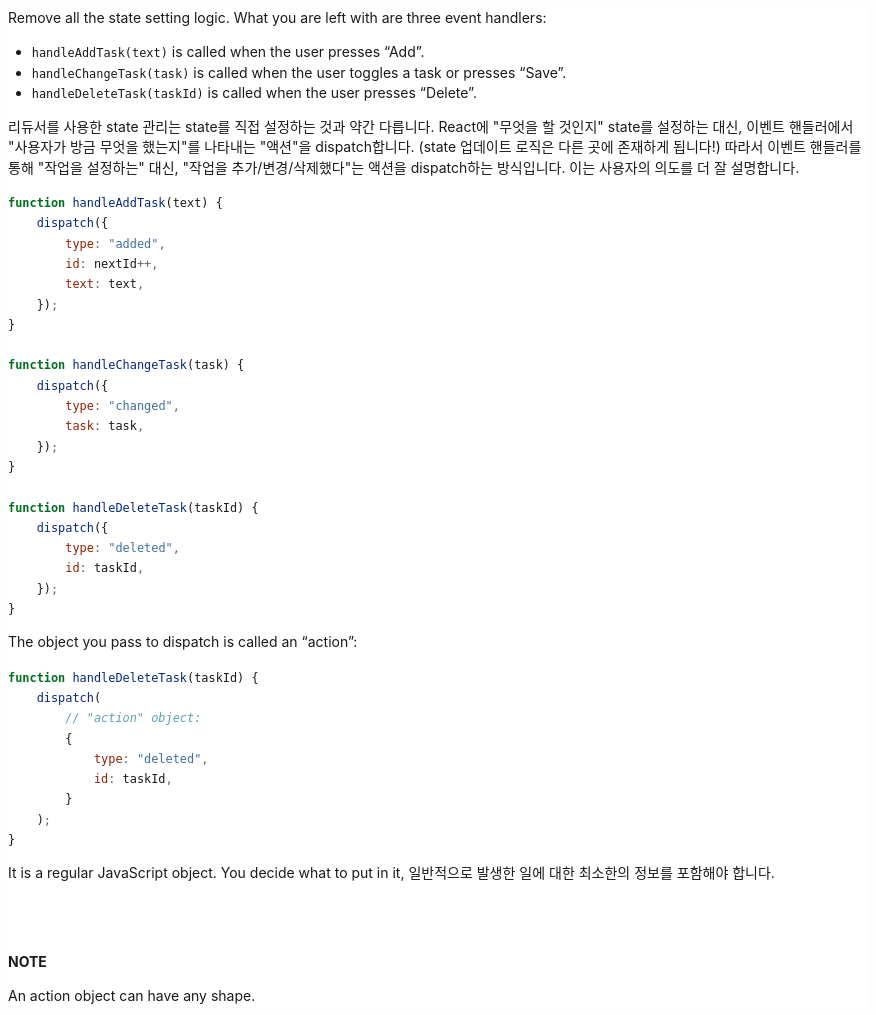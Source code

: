 Remove all the state setting logic. What you are left with are three event handlers:

-   `handleAddTask(text)` is called when the user presses “Add”.
-   `handleChangeTask(task)` is called when the user toggles a task or presses “Save”.
-   `handleDeleteTask(taskId)` is called when the user presses “Delete”.

리듀서를 사용한 state 관리는 state를 직접 설정하는 것과 약간 다릅니다. React에 "무엇을 할 것인지" state를 설정하는 대신, 이벤트 핸들러에서 "사용자가 방금 무엇을 했는지"를 나타내는 "액션"을 dispatch합니다. (state 업데이트 로직은 다른 곳에 존재하게 됩니다!) 따라서 이벤트 핸들러를 통해 "작업을 설정하는" 대신, "작업을 추가/변경/삭제했다"는 액션을 dispatch하는 방식입니다. 이는 사용자의 의도를 더 잘 설명합니다.

```js
function handleAddTask(text) {
    dispatch({
        type: "added",
        id: nextId++,
        text: text,
    });
}

function handleChangeTask(task) {
    dispatch({
        type: "changed",
        task: task,
    });
}

function handleDeleteTask(taskId) {
    dispatch({
        type: "deleted",
        id: taskId,
    });
}
```

The object you pass to dispatch is called an “action”:

```js
function handleDeleteTask(taskId) {
    dispatch(
        // "action" object:
        {
            type: "deleted",
            id: taskId,
        }
    );
}
```

It is a regular JavaScript object. You decide what to put in it, 일반적으로 발생한 일에 대한 최소한의 정보를 포함해야 합니다.

<br/>
<br/>

**NOTE**

An action object can have any shape.
